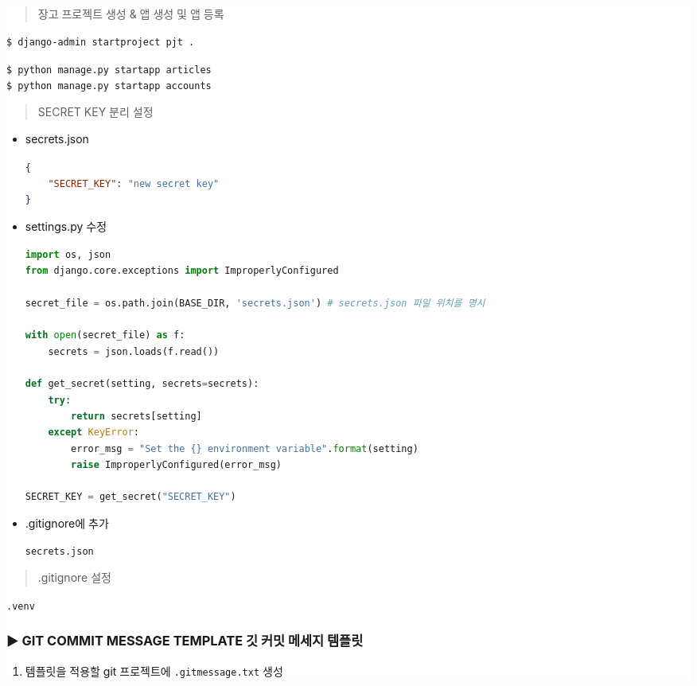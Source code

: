 > 장고 프로젝트 생성 & 앱 생성 및 앱 등록

```bash
$ django-admin startproject pjt .
```

```bash
$ python manage.py startapp articles
$ python manage.py startapp accounts
```

> SECRET KEY 분리 설정

- secrets.json
  
  ```json
  {
      "SECRET_KEY": "new secret key"
  }
  ```

- settings.py 수정
  
  ```python
  import os, json
  from django.core.exceptions import ImproperlyConfigured
  
  secret_file = os.path.join(BASE_DIR, 'secrets.json') # secrets.json 파일 위치를 명시
  
  with open(secret_file) as f:
      secrets = json.loads(f.read())
  
  def get_secret(setting, secrets=secrets):
      try:
          return secrets[setting]
      except KeyError:
          error_msg = "Set the {} environment variable".format(setting)
          raise ImproperlyConfigured(error_msg)
  
  SECRET_KEY = get_secret("SECRET_KEY")
  ```

- .gitignore에 추가
  
  ```
  secrets.json
  ```

> .gitignore 설정

```
.venv
```

### ▶ GIT COMMIT MESSAGE TEMPLATE 깃 커밋 메세지 템플릿

1. 템플릿을 적용할 git 프로젝트에 `.gitmessage.txt` 생성
   